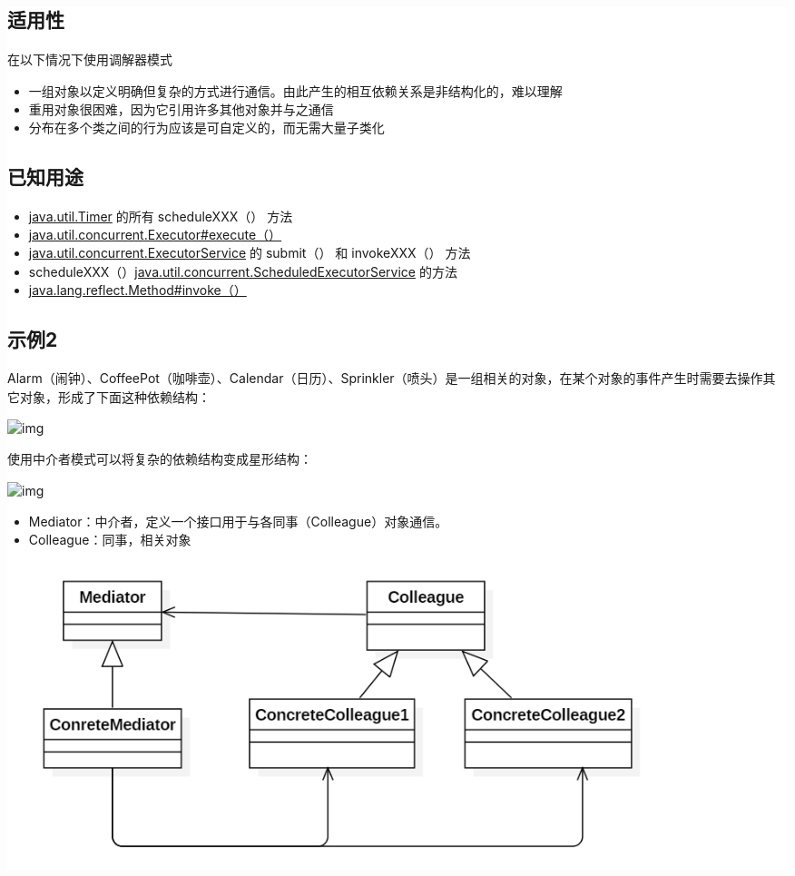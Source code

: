 ## 适用性

在以下情况下使用调解器模式

- 一组对象以定义明确但复杂的方式进行通信。由此产生的相互依赖关系是非结构化的，难以理解
- 重用对象很困难，因为它引用许多其他对象并与之通信
- 分布在多个类之间的行为应该是可自定义的，而无需大量子类化

## 已知用途

- [java.util.Timer](http://docs.oracle.com/javase/8/docs/api/java/util/Timer.html) 的所有 scheduleXXX（） 方法
- [java.util.concurrent.Executor#execute（）](http://docs.oracle.com/javase/8/docs/api/java/util/concurrent/Executor.html#execute-java.lang.Runnable-)
- [java.util.concurrent.ExecutorService](http://docs.oracle.com/javase/8/docs/api/java/util/concurrent/ExecutorService.html) 的 submit（） 和 invokeXXX（） 方法
- scheduleXXX（）[java.util.concurrent.ScheduledExecutorService](http://docs.oracle.com/javase/8/docs/api/java/util/concurrent/ScheduledExecutorService.html) 的方法
- [java.lang.reflect.Method#invoke（）](http://docs.oracle.com/javase/8/docs/api/java/lang/reflect/Method.html#invoke-java.lang.Object-java.lang.Object...-)



## 示例2

Alarm（闹钟）、CoffeePot（咖啡壶）、Calendar（日历）、Sprinkler（喷头）是一组相关的对象，在某个对象的事件产生时需要去操作其它对象，形成了下面这种依赖结构：

![img](assets/8784)

使用中介者模式可以将复杂的依赖结构变成星形结构：

![img](assets/258)

- Mediator：中介者，定义一个接口用于与各同事（Colleague）对象通信。
- Colleague：同事，相关对象

![image-20221202094832183](assets/image-20221202094832183.png)
